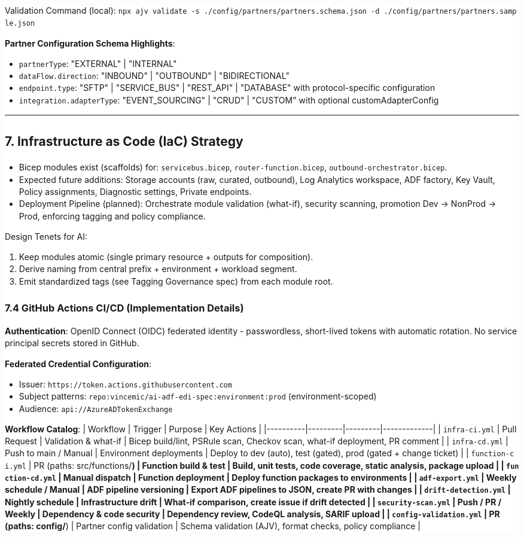 Validation Command (local): `npx ajv validate -s ./config/partners/partners.schema.json -d ./config/partners/partners.sample.json`

**Partner Configuration Schema Highlights**:

- `partnerType`: "EXTERNAL" | "INTERNAL"
- `dataFlow.direction`: "INBOUND" | "OUTBOUND" | "BIDIRECTIONAL"
- `endpoint.type`: "SFTP" | "SERVICE_BUS" | "REST_API" | "DATABASE" with protocol-specific configuration
- `integration.adapterType`: "EVENT_SOURCING" | "CRUD" | "CUSTOM" with optional customAdapterConfig

---

## 7. Infrastructure as Code (IaC) Strategy

- Bicep modules exist (scaffolds) for: `servicebus.bicep`, `router-function.bicep`, `outbound-orchestrator.bicep`.
- Expected future additions: Storage accounts (raw, curated, outbound), Log Analytics workspace, ADF factory, Key Vault, Policy assignments, Diagnostic settings, Private endpoints.
- Deployment Pipeline (planned): Orchestrate module validation (what-if), security scanning, promotion Dev → NonProd → Prod, enforcing tagging and policy compliance.

Design Tenets for AI:

1. Keep modules atomic (single primary resource + outputs for composition).
2. Derive naming from central prefix + environment + workload segment.
3. Emit standardized tags (see Tagging Governance spec) from each module root.

### 7.4 GitHub Actions CI/CD (Implementation Details)

**Authentication**: OpenID Connect (OIDC) federated identity - passwordless, short-lived tokens with automatic rotation. No service principal secrets stored in GitHub.

**Federated Credential Configuration**:
- Issuer: `https://token.actions.githubusercontent.com`
- Subject patterns: `repo:vincemic/ai-adf-edi-spec:environment:prod` (environment-scoped)
- Audience: `api://AzureADTokenExchange`

**Workflow Catalog**:
| Workflow | Trigger | Purpose | Key Actions |
|----------|---------|---------|-------------|
| `infra-ci.yml` | Pull Request | Validation & what-if | Bicep build/lint, PSRule scan, Checkov scan, what-if deployment, PR comment |
| `infra-cd.yml` | Push to main / Manual | Environment deployments | Deploy to dev (auto), test (gated), prod (gated + change ticket) |
| `function-ci.yml` | PR (paths: src/functions/**) | Function build & test | Build, unit tests, code coverage, static analysis, package upload |
| `function-cd.yml` | Manual dispatch | Function deployment | Deploy function packages to environments |
| `adf-export.yml` | Weekly schedule / Manual | ADF pipeline versioning | Export ADF pipelines to JSON, create PR with changes |
| `drift-detection.yml` | Nightly schedule | Infrastructure drift | What-if comparison, create issue if drift detected |
| `security-scan.yml` | Push / PR / Weekly | Dependency & code security | Dependency review, CodeQL analysis, SARIF upload |
| `config-validation.yml` | PR (paths: config/**) | Partner config validation | Schema validation (AJV), format checks, policy compliance |
